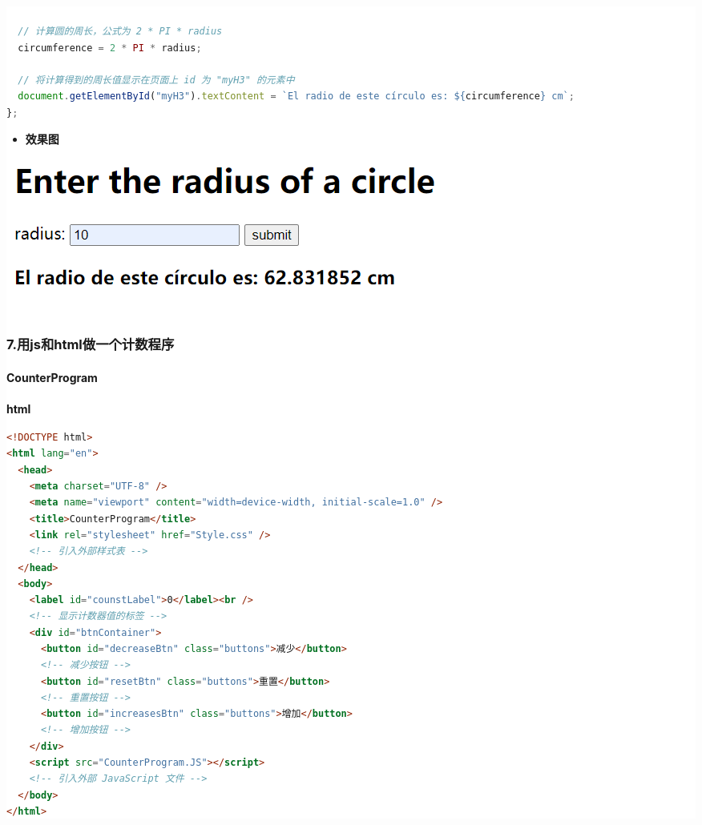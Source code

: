   ```js
    
    // 计算圆的周长，公式为 2 * PI * radius
    circumference = 2 * PI * radius;
    
    // 将计算得到的周长值显示在页面上 id 为 "myH3" 的元素中
    document.getElementById("myH3").textContent = `El radio de este círculo es: ${circumference} cm`;
  };
  ```

  - **效果图**

  ![image-20240714010434796](./image-20240714010434796.png)

### 7.用js和html做一个计数程序

#### **CounterProgram**

**html**

```html
<!DOCTYPE html>
<html lang="en">
  <head>
    <meta charset="UTF-8" />
    <meta name="viewport" content="width=device-width, initial-scale=1.0" />
    <title>CounterProgram</title>
    <link rel="stylesheet" href="Style.css" />
    <!-- 引入外部样式表 -->
  </head>
  <body>
    <label id="counstLabel">0</label><br />
    <!-- 显示计数器值的标签 -->
    <div id="btnContainer">
      <button id="decreaseBtn" class="buttons">减少</button>
      <!-- 减少按钮 -->
      <button id="resetBtn" class="buttons">重置</button>
      <!-- 重置按钮 -->
      <button id="increasesBtn" class="buttons">增加</button>
      <!-- 增加按钮 -->
    </div>
    <script src="CounterProgram.JS"></script>
    <!-- 引入外部 JavaScript 文件 -->
  </body>
</html>

```
